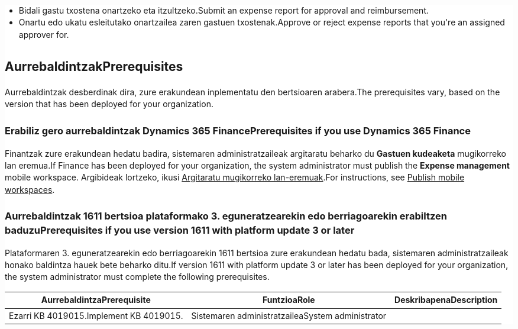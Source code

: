 - <span data-ttu-id="4a6c7-130">Bidali gastu txostena onartzeko eta itzultzeko.</span><span class="sxs-lookup"><span data-stu-id="4a6c7-130">Submit an expense report for approval and reimbursement.</span></span>
- <span data-ttu-id="4a6c7-131">Onartu edo ukatu esleitutako onartzailea zaren gastuen txostenak.</span><span class="sxs-lookup"><span data-stu-id="4a6c7-131">Approve or reject expense reports that you're an assigned approver for.</span></span>

## <a name="prerequisites"></a><span data-ttu-id="4a6c7-132">Aurrebaldintzak</span><span class="sxs-lookup"><span data-stu-id="4a6c7-132">Prerequisites</span></span>
<span data-ttu-id="4a6c7-133">Aurrebaldintzak desberdinak dira, zure erakundean inplementatu den bertsioaren arabera.</span><span class="sxs-lookup"><span data-stu-id="4a6c7-133">The prerequisites vary, based on the version that has been deployed for your organization.</span></span>

### <a name="prerequisites-if-you-use-dynamics-365-finance"></a><span data-ttu-id="4a6c7-134">Erabiliz gero aurrebaldintzak Dynamics 365 Finance</span><span class="sxs-lookup"><span data-stu-id="4a6c7-134">Prerequisites if you use Dynamics 365 Finance</span></span> 
<span data-ttu-id="4a6c7-135">Finantzak zure erakundean hedatu badira, sistemaren administratzaileak argitaratu beharko du **Gastuen kudeaketa** mugikorreko lan eremua.</span><span class="sxs-lookup"><span data-stu-id="4a6c7-135">If Finance has been deployed for your organization, the system administrator must publish the **Expense management** mobile workspace.</span></span> <span data-ttu-id="4a6c7-136">Argibideak lortzeko, ikusi [Argitaratu mugikorreko lan-eremuak](/dynamics365/fin-ops-core/dev-itpro/mobile-apps/publish-mobile-workspace).</span><span class="sxs-lookup"><span data-stu-id="4a6c7-136">For instructions, see [Publish mobile workspaces](/dynamics365/fin-ops-core/dev-itpro/mobile-apps/publish-mobile-workspace).</span></span>

### <a name="prerequisites-if-you-use-version-1611-with-platform-update-3-or-later"></a><span data-ttu-id="4a6c7-137">Aurrebaldintzak 1611 bertsioa plataformako 3. eguneratzearekin edo berriagoarekin erabiltzen baduzu</span><span class="sxs-lookup"><span data-stu-id="4a6c7-137">Prerequisites if you use version 1611 with platform update 3 or later</span></span>
<span data-ttu-id="4a6c7-138">Plataformaren 3. eguneratzearekin edo berriagoarekin 1611 bertsioa zure erakundean hedatu bada, sistemaren administratzaileak honako baldintza hauek bete beharko ditu.</span><span class="sxs-lookup"><span data-stu-id="4a6c7-138">If version 1611 with platform update 3 or later has been deployed for your organization, the system administrator must complete the following prerequisites.</span></span> 

<table>
<thead>
<tr class="header">
<th><span data-ttu-id="4a6c7-139">Aurrebaldintza</span><span class="sxs-lookup"><span data-stu-id="4a6c7-139">Prerequisite</span></span></th>
<th><span data-ttu-id="4a6c7-140">Funtzioa</span><span class="sxs-lookup"><span data-stu-id="4a6c7-140">Role</span></span></th>
<th><span data-ttu-id="4a6c7-141">Deskribapena</span><span class="sxs-lookup"><span data-stu-id="4a6c7-141">Description</span></span></th>
</tr>
</thead>
<tbody>
<tr class="odd">
<td><span data-ttu-id="4a6c7-142">Ezarri KB 4019015.</span><span class="sxs-lookup"><span data-stu-id="4a6c7-142">Implement KB 4019015.</span></span></td>
<td><span data-ttu-id="4a6c7-143">Sistemaren administratzailea</span><span class="sxs-lookup"><span data-stu-id="4a6c7-143">System administrator</span></span></td>